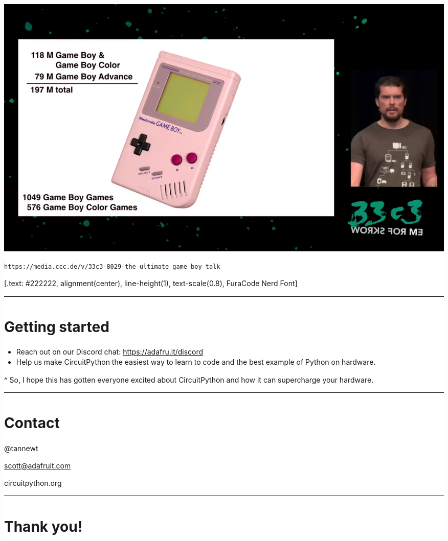 ![inline](33c3-ultimate-gameboy-talk.jpg)

`https://media.ccc.de/v/33c3-8029-the_ultimate_game_boy_talk`

[.text: #222222, alignment(center), line-height(1), text-scale(0.8), FuraCode Nerd Font]

----

# Getting started

* Reach out on our Discord chat: https://adafru.it/discord
* Help us make CircuitPython the easiest way to learn to code and the best example of Python on hardware.

^ So, I hope this has gotten everyone excited about CircuitPython and how it can supercharge your hardware.

---

# Contact

@tannewt

scott@adafruit.com

circuitpython.org

---

# Thank you!


[^1]: `https://dhole.github.io/post/gameboy_cartridge_emu_1/`